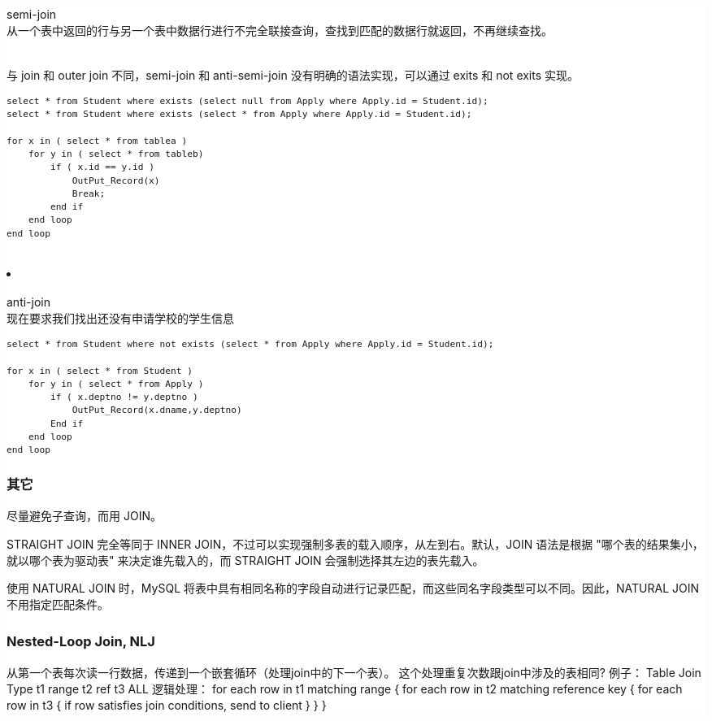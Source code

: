 semi-join<br>
从一个表中返回的行与另一个表中数据行进行不完全联接查询，查找到匹配的数据行就返回，不再继续查找。<br><br>

与 join 和 outer join 不同，semi-join 和 anti-semi-join 没有明确的语法实现，可以通过 exits 和 not exits 实现。
<pre style="font-size:0.8em; face:arial;">
select * from Student where exists (select null from Apply where Apply.id = Student.id);
select * from Student where exists (select * from Apply where Apply.id = Student.id);

for x in ( select * from tablea )
    for y in ( select * from tableb)
        if ( x.id == y.id )
            OutPut_Record(x)
            Break;
        end if
    end loop
end loop
</pre></li><br><li>


anti-join<br>
现在要求我们找出还没有申请学校的学生信息
<pre style="font-size:0.8em; face:arial;">
select * from Student where not exists (select * from Apply where Apply.id = Student.id);

for x in ( select * from Student )
    for y in ( select * from Apply )
        if ( x.deptno != y.deptno )
            OutPut_Record(x.dname,y.deptno)
        End if
    end loop
end loop
</pre>
</li></ul>

</p>



### 其它

尽量避免子查询，而用 JOIN。

STRAIGHT JOIN 完全等同于 INNER JOIN，不过可以实现强制多表的载入顺序，从左到右。默认，JOIN 语法是根据 "哪个表的结果集小，就以哪个表为驱动表" 来决定谁先载入的，而 STRAIGHT JOIN 会强制选择其左边的表先载入。

使用 NATURAL JOIN 时，MySQL 将表中具有相同名称的字段自动进行记录匹配，而这些同名字段类型可以不同。因此，NATURAL JOIN 不用指定匹配条件。








### Nested-Loop Join, NLJ

从第一个表每次读一行数据，传递到一个嵌套循环（处理join中的下一个表）。
这个处理重复次数跟join中涉及的表相同?
例子：
Table   Join Type
t1      range
t2      ref
t3      ALL
逻辑处理：
for each row in t1 matching range {
  for each row in t2 matching reference key {
    for each row in t3 {
      if row satisfies join conditions,
      send to client
    }
  }
}